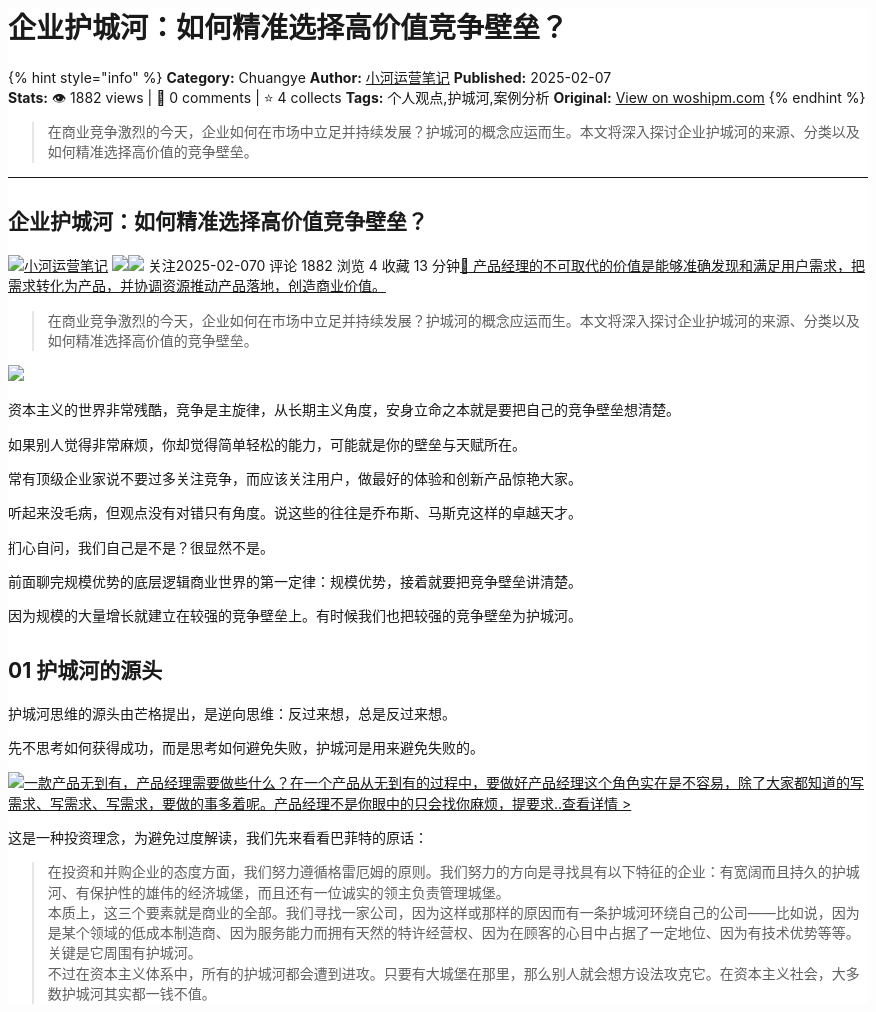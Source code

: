 # 企业护城河：如何精准选择高价值竞争壁垒？
{% hint style="info" %}
**Category:** Chuangye
**Author:** [小河运营笔记](https://www.woshipm.com/u/716043)
**Published:** 2025-02-07  
**Stats:** 👁️ 1882 views | 💬 0 comments | ⭐ 4 collects
**Tags:** 个人观点,护城河,案例分析
**Original:** [View on woshipm.com](https://www.woshipm.com/chuangye/6176318.html)
{% endhint %}
> 在商业竞争激烈的今天，企业如何在市场中立足并持续发展？护城河的概念应运而生。本文将深入探讨企业护城河的来源、分类以及如何精准选择高价值的竞争壁垒。

---

## 企业护城河：如何精准选择高价值竞争壁垒？

[![](https://image.woshipm.com/wp-files/2021/03/NQeSd4Uq8ONIgkmO31RF.jpg!/both/72x72)](https://www.woshipm.com/u/716043)[小河运营笔记](https://www.woshipm.com/u/716043) ![](https://static.woshipm.com/tag/1121_1@2x.png)![](https://static.woshipm.com/tag/2303_1@2x.png) 关注2025-02-070 评论 1882 浏览 4 收藏 13 分钟[🔗 产品经理的不可取代的价值是能够准确发现和满足用户需求，把需求转化为产品，并协调资源推动产品落地，创造商业价值。](https://ke.qidianla.com/courses/90pm)

> 在商业竞争激烈的今天，企业如何在市场中立足并持续发展？护城河的概念应运而生。本文将深入探讨企业护城河的来源、分类以及如何精准选择高价值的竞争壁垒。

![](https://image.woshipm.com/2024/10/08/2a21d20e-8567-11ef-a14e-00163e142b65.png)

资本主义的世界非常残酷，竞争是主旋律，从长期主义角度，安身立命之本就是要把自己的竞争壁垒想清楚。

如果别人觉得非常麻烦，你却觉得简单轻松的能力，可能就是你的壁垒与天赋所在。

常有顶级企业家说不要过多关注竞争，而应该关注用户，做最好的体验和创新产品惊艳大家。

听起来没毛病，但观点没有对错只有角度。说这些的往往是乔布斯、马斯克这样的卓越天才。

扪心自问，我们自己是不是？很显然不是。

前面聊完规模优势的底层逻辑商业世界的第一定律：规模优势，接着就要把竞争壁垒讲清楚。

因为规模的大量增长就建立在较强的竞争壁垒上。有时候我们也把较强的竞争壁垒为护城河。

## 01 护城河的源头

护城河思维的源头由芒格提出，是逆向思维：反过来想，总是反过来想。

先不思考如何获得成功，而是思考如何避免失败，护城河是用来避免失败的。

[![](https://image.woshipm.com/2023/08/02/58dc678c-30e3-11ee-88e7-00163e0b5ff3.png)一款产品无到有，产品经理需要做些什么？在一个产品从无到有的过程中，要做好产品经理这个角色实在是不容易，除了大家都知道的写需求、写需求、写需求，要做的事多着呢。产品经理不是你眼中的只会找你麻烦，提要求..查看详情 >](https://ke.qidianla.com/courses/bcpm)

这是一种投资理念，为避免过度解读，我们先来看看巴菲特的原话：

> 在投资和并购企业的态度方面，我们努力遵循格雷厄姆的原则。我们努力的方向是寻找具有以下特征的企业：有宽阔而且持久的护城河、有保护性的雄伟的经济城堡，而且还有一位诚实的领主负责管理城堡。  
> 本质上，这三个要素就是商业的全部。我们寻找一家公司，因为这样或那样的原因而有一条护城河环绕自己的公司——比如说，因为是某个领域的低成本制造商、因为服务能力而拥有天然的特许经营权、因为在顾客的心目中占据了一定地位、因为有技术优势等等。关键是它周围有护城河。  
> 不过在资本主义体系中，所有的护城河都会遭到进攻。只要有大城堡在那里，那么别人就会想方设法攻克它。在资本主义社会，大多数护城河其实都一钱不值。
